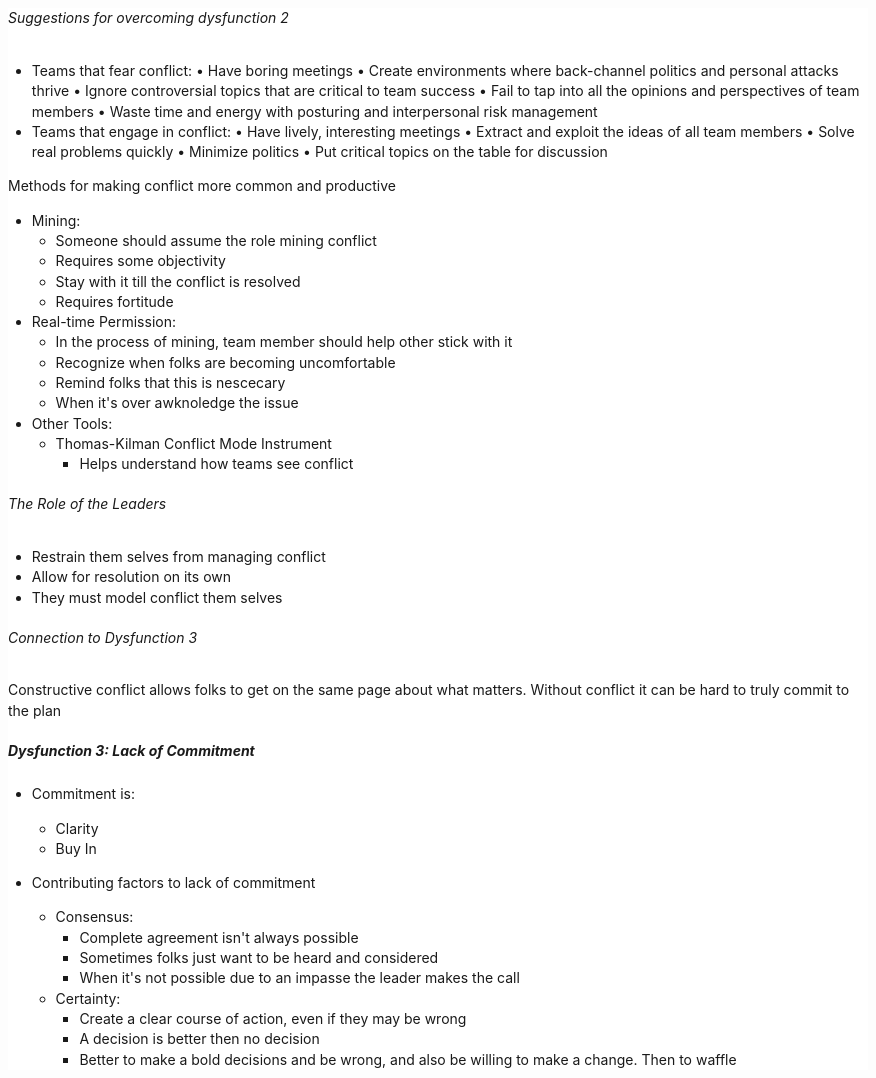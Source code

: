 ###### Suggestions for overcoming dysfunction 2

* Teams that fear conflict:
	• Have boring meetings
	• Create environments where back-channel politics and personal attacks thrive
	• Ignore controversial topics that are critical to team success
	• Fail to tap into all the opinions and perspectives of team members
	• Waste time and energy with posturing and interpersonal risk management
* Teams that engage in conflict:
	• Have lively, interesting meetings
	• Extract and exploit the ideas of all team members
	• Solve real problems quickly
	• Minimize politics
	• Put critical topics on the table for discussion

Methods for making conflict more common and productive
* Mining: 
	* Someone should assume the role mining conflict
	* Requires some objectivity
	* Stay with it till the conflict is resolved
	* Requires fortitude
* Real-time Permission:
	* In the process of mining, team member should help other stick with it
	* Recognize when folks are becoming uncomfortable
	* Remind folks that this is nescecary 
	* When it's over awknoledge the issue
* Other Tools:
	* Thomas-Kilman Conflict Mode Instrument 
		* Helps understand how teams see conflict
	
###### The Role of the Leaders

* Restrain them selves from managing conflict
* Allow for resolution on its own
* They must model conflict them selves

###### Connection to Dysfunction 3

Constructive conflict allows folks to get on the same page about what matters. Without conflict it can be hard to truly commit to the plan

##### Dysfunction 3: Lack of Commitment 

* Commitment is:
	* Clarity
	* Buy In

*  Contributing factors to lack of commitment
	* Consensus:
		* Complete agreement isn't always possible
		* Sometimes folks just want to be heard and considered
		* When it's not possible due to an impasse the leader makes the call
	* Certainty:
		* Create a clear course of action, even if they may be wrong
		* A decision is better then no decision
		* Better to make a bold decisions and be wrong, and also be willing to make a change. Then to waffle
